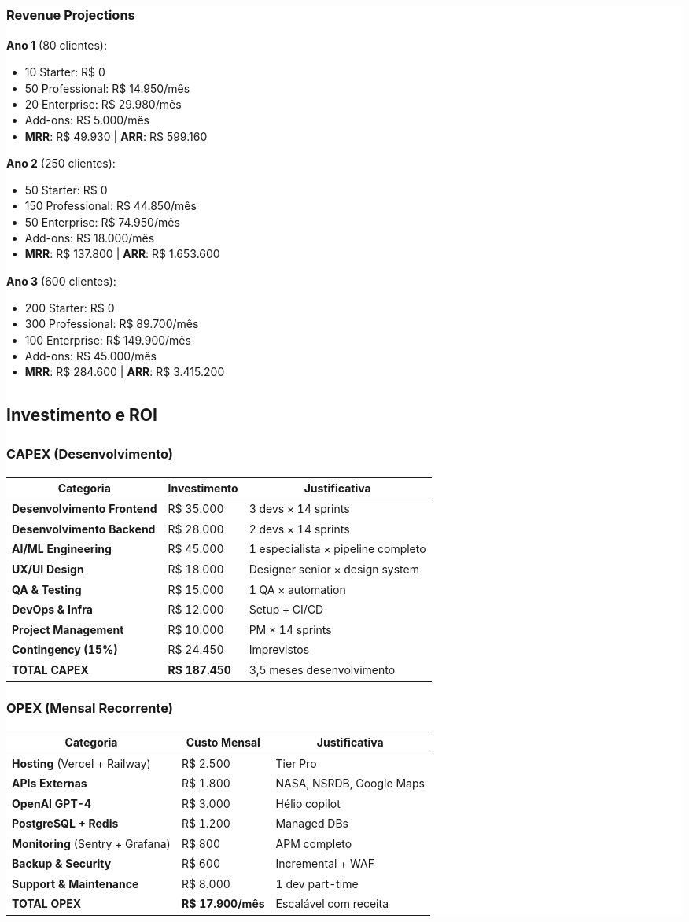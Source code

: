 ### Revenue Projections

**Ano 1** (80 clientes):

- 10 Starter: R$ 0
- 50 Professional: R$ 14.950/mês
- 20 Enterprise: R$ 29.980/mês
- Add-ons: R$ 5.000/mês
- **MRR**: R$ 49.930 | **ARR**: R$ 599.160

**Ano 2** (250 clientes):

- 50 Starter: R$ 0
- 150 Professional: R$ 44.850/mês
- 50 Enterprise: R$ 74.950/mês
- Add-ons: R$ 18.000/mês
- **MRR**: R$ 137.800 | **ARR**: R$ 1.653.600

**Ano 3** (600 clientes):

- 200 Starter: R$ 0
- 300 Professional: R$ 89.700/mês
- 100 Enterprise: R$ 149.900/mês
- Add-ons: R$ 45.000/mês
- **MRR**: R$ 284.600 | **ARR**: R$ 3.415.200

## Investimento e ROI

### CAPEX (Desenvolvimento)

| Categoria | Investimento | Justificativa |
|-----------|--------------|---------------|
| **Desenvolvimento Frontend** | R$ 35.000 | 3 devs × 14 sprints |
| **Desenvolvimento Backend** | R$ 28.000 | 2 devs × 14 sprints |
| **AI/ML Engineering** | R$ 45.000 | 1 especialista × pipeline completo |
| **UX/UI Design** | R$ 18.000 | Designer senior × design system |
| **QA & Testing** | R$ 15.000 | 1 QA × automation |
| **DevOps & Infra** | R$ 12.000 | Setup + CI/CD |
| **Project Management** | R$ 10.000 | PM × 14 sprints |
| **Contingency (15%)** | R$ 24.450 | Imprevistos |
| **TOTAL CAPEX** | **R$ 187.450** | 3,5 meses desenvolvimento |

### OPEX (Mensal Recorrente)

| Categoria | Custo Mensal | Justificativa |
|-----------|--------------|---------------|
| **Hosting** (Vercel + Railway) | R$ 2.500 | Tier Pro |
| **APIs Externas** | R$ 1.800 | NASA, NSRDB, Google Maps |
| **OpenAI GPT-4** | R$ 3.000 | Hélio copilot |
| **PostgreSQL + Redis** | R$ 1.200 | Managed DBs |
| **Monitoring** (Sentry + Grafana) | R$ 800 | APM completo |
| **Backup & Security** | R$ 600 | Incremental + WAF |
| **Support & Maintenance** | R$ 8.000 | 1 dev part-time |
| **TOTAL OPEX** | **R$ 17.900/mês** | Escalável com receita |